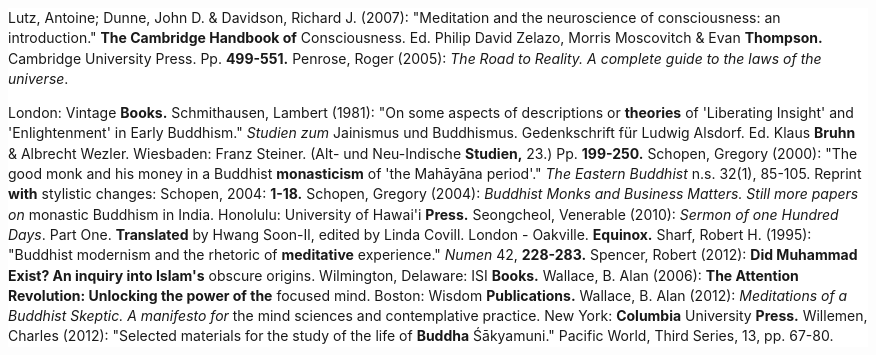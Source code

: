 Lutz, Antoine; Dunne, John D. & Davidson, Richard J. (2007): "Meditation and the neuroscience of consciousness: an introduction." **The Cambridge Handbook of** 
Consciousness. Ed. Philip David Zelazo, Morris Moscovitch & Evan **Thompson.**
Cambridge University Press. Pp. **499-551.**
Penrose, Roger (2005): *The Road to Reality. A complete guide to the laws of the universe*.

London: Vintage **Books.**
Schmithausen, Lambert (1981): "On some aspects of descriptions or **theories** of
'Liberating Insight' and 'Enlightenment' in Early Buddhism." *Studien zum* Jainismus und Buddhismus. Gedenkschrift für Ludwig Alsdorf. Ed. Klaus **Bruhn**
& Albrecht Wezler. Wiesbaden: Franz Steiner. (Alt- und Neu-Indische **Studien,** 23.) Pp. **199-250.**
Schopen, Gregory (2000): "The good monk and his money in a Buddhist **monasticism** of
'the Mahāyāna period'." *The Eastern Buddhist* n.s. 32(1), 85-105. Reprint **with**
stylistic changes: Schopen, 2004: **1-18.**
Schopen, Gregory (2004): *Buddhist Monks and Business Matters. Still more papers on* monastic Buddhism in India. Honolulu: University of Hawai'i **Press.**
Seongcheol, Venerable (2010): *Sermon of one Hundred Days*. Part One. **Translated** by Hwang Soon-Il, edited by Linda Covill. London - Oakville. **Equinox.**
Sharf, Robert H. (1995): "Buddhist modernism and the rhetoric of **meditative**
experience." *Numen* 42, **228-283.**
Spencer, Robert (2012): **Did Muhammad Exist? An inquiry into Islam's** 
obscure origins. Wilmington, Delaware: ISI **Books.**
Wallace, B. Alan (2006): **The Attention Revolution: Unlocking the power of the** 
focused mind. Boston: Wisdom **Publications.**
Wallace, B. Alan (2012): *Meditations of a Buddhist Skeptic. A manifesto for* the mind sciences and contemplative practice. New York: **Columbia**
University **Press.**
Willemen, Charles (2012): "Selected materials for the study of the life of **Buddha**
Śākyamuni." Pacific World, Third Series, 13, pp. 67-80.